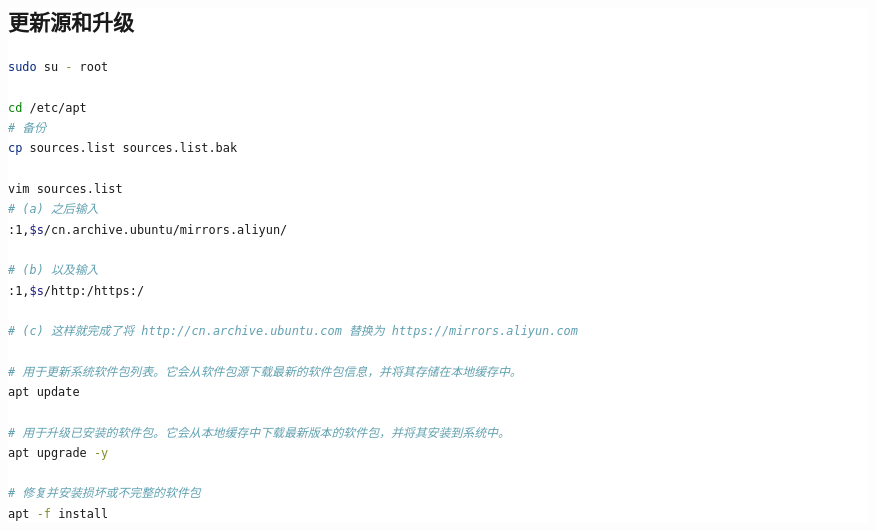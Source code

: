 

## 更新源和升级

```bash
sudo su - root

cd /etc/apt
# 备份
cp sources.list sources.list.bak

vim sources.list
# (a) 之后输入
:1,$s/cn.archive.ubuntu/mirrors.aliyun/

# (b) 以及输入
:1,$s/http:/https:/

# (c) 这样就完成了将 http://cn.archive.ubuntu.com 替换为 https://mirrors.aliyun.com

# 用于更新系统软件包列表。它会从软件包源下载最新的软件包信息，并将其存储在本地缓存中。
apt update

# 用于升级已安装的软件包。它会从本地缓存中下载最新版本的软件包，并将其安装到系统中。
apt upgrade -y

# 修复并安装损坏或不完整的软件包
apt -f install
```
